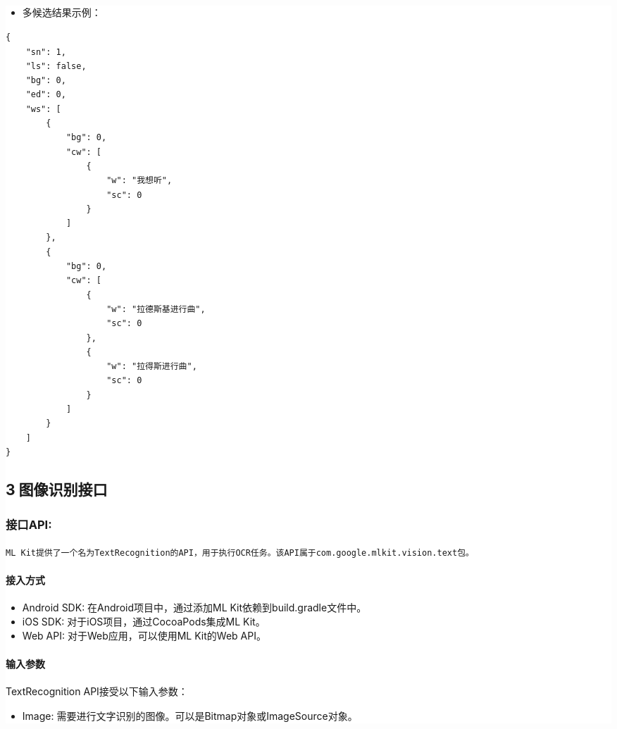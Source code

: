 - 多候选结果示例：

```
{
    "sn": 1,
    "ls": false,
    "bg": 0,
    "ed": 0,
    "ws": [
        {
            "bg": 0,
            "cw": [
                {
                    "w": "我想听",
                    "sc": 0
                }
            ]
        },
        {
            "bg": 0,
            "cw": [
                {
                    "w": "拉德斯基进行曲",
                    "sc": 0
                },
                {
                    "w": "拉得斯进行曲",
                    "sc": 0
                }
            ]
        }
    ]
}
```

## 3  图像识别接口

### 接口API:

    ML Kit提供了一个名为TextRecognition的API，用于执行OCR任务。该API属于com.google.mlkit.vision.text包。

#### 接入方式

- Android SDK: 在Android项目中，通过添加ML Kit依赖到build.gradle文件中。
- iOS SDK: 对于iOS项目，通过CocoaPods集成ML Kit。
- Web API: 对于Web应用，可以使用ML Kit的Web API。

#### 输入参数

TextRecognition API接受以下输入参数：

- Image: 需要进行文字识别的图像。可以是Bitmap对象或ImageSource对象。
